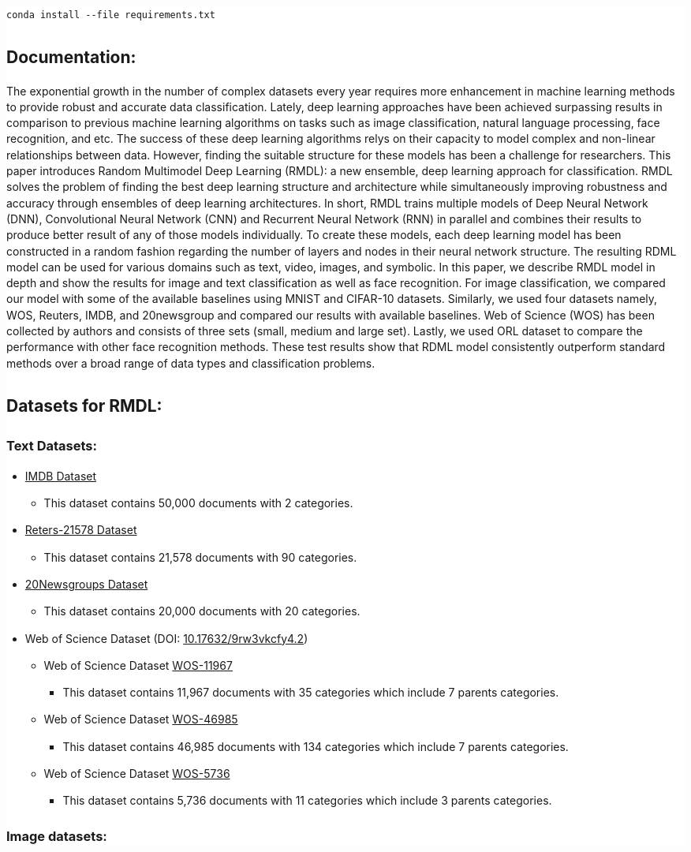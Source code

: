     conda install --file requirements.txt
        
## Documentation: ##
The exponential growth in the number of complex datasets every year requires  more enhancement in machine learning methods to provide  robust and accurate data classification. Lately, deep learning approaches have been achieved surpassing results in comparison to previous machine learning algorithms on tasks such as image classification, natural language processing, face recognition, and etc. The success of these deep learning algorithms relys on their capacity to model complex and non-linear relationships between data. However, finding the suitable structure for these models has been a challenge for researchers. This paper introduces Random Multimodel Deep Learning (RMDL): a new ensemble, deep learning approach for classification.  RMDL solves the problem of finding the best deep learning structure and architecture while simultaneously improving robustness and accuracy through ensembles of deep learning architectures. In short, RMDL trains multiple models of Deep Neural Network (DNN), Convolutional Neural Network (CNN) and Recurrent Neural Network (RNN) in parallel and combines their results to produce better result of any of those models individually. To create these models, each deep learning model has been constructed in a random fashion regarding the number of layers and nodes in their neural network structure. The resulting RDML model can be used for various domains such as text, video, images, and symbolic. In this paper, we describe RMDL model in depth and show the results for image and text classification as well as face recognition. For image classification, we compared our model with some of the available baselines using MNIST and CIFAR-10 datasets. Similarly, we used four datasets namely, WOS, Reuters, IMDB, and 20newsgroup and compared our results with available baselines. Web of Science (WOS) has been collected  by authors and consists of three sets (small, medium and large set). Lastly, we used ORL dataset to compare the performance with other face recognition methods. These test results show that RDML model consistently outperform standard methods over a broad range of data types and classification problems.


## Datasets for RMDL: ## 

### Text Datasets: ###

- [IMDB Dataset](http://ai.stanford.edu/~amaas/data/sentiment/)

  * This dataset contains 50,000 documents with 2 categories.
- [Reters-21578 Dataset](https://keras.io/datasets/)

  * This dataset contains 21,578 documents with 90 categories.
- [20Newsgroups Dataset](https://archive.ics.uci.edu/ml/datasets/Twenty+Newsgroups)

  * This dataset contains 20,000 documents with 20 categories.      
  
- Web of Science Dataset (DOI: [10.17632/9rw3vkcfy4.2](http://dx.doi.org/10.17632/9rw3vkcfy4.2))

  * Web of Science Dataset [WOS-11967](http://dx.doi.org/10.17632/9rw3vkcfy4.2)
  
     - This dataset contains 11,967 documents with 35 categories which include 7 parents categories.
     
  * Web of Science Dataset [WOS-46985](http://dx.doi.org/10.17632/9rw3vkcfy4.2)
  
     * This dataset contains 46,985 documents with 134 categories which include 7 parents categories.
 
  * Web of Science Dataset [WOS-5736](http://dx.doi.org/10.17632/9rw3vkcfy4.2) 
  
     * This dataset contains 5,736 documents with 11 categories which include 3 parents categories.
### Image datasets: ### 
